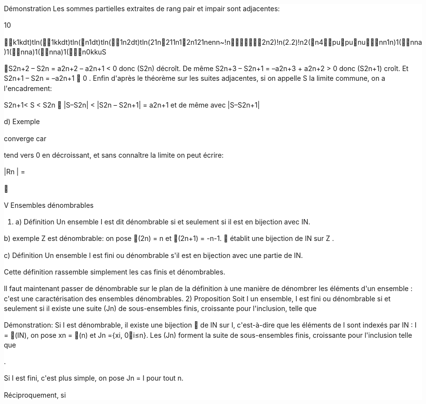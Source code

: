 Démonstration
Les sommes partielles extraites de rang pair et impair sont adjacentes:

10

k1kdt)tln(1kkdt)tln(n1dt)tln(1n2dt)tln(21n211n12n121nenn~!n2n2)!n(2.2)!n2(n4pupununn1n)1(nna)1(nna)1(nna)1(n0kkuS

S2n+2 – S2n = a2n+2 – a2n+1 < 0 donc (S2n) décroît. De même S2n+3 – S2n+1 = –a2n+3 + a2n+2 > 0  donc (S2n+1) croît.
Et S2n+1 – S2n = –a2n+1  0 .
Enfin d'après le théorème sur les suites adjacentes, si on appelle S la limite commune, on a l'encadrement:

S2n+1< S < S2n  |S–S2n| < |S2n – S2n+1| = a2n+1 et de même avec |S–S2n+1|

d)  Exemple

converge car

 tend vers 0 en décroissant, et sans connaître la limite on peut écrire:

|Rn | =



V Ensembles dénombrables
1) a)  Définition
Un ensemble I est dit dénombrable si et seulement si il est en bijection avec IN.

b) exemple
Z est dénombrable: on pose (2n) = n et (2n+1) = -n-1.  établit une bijection de IN sur Z .

c) Définition
Un ensemble I est fini ou dénombrable s'il est en bijection avec une partie de IN.

Cette définition rassemble simplement les cas finis et dénombrables.

Il faut maintenant passer de dénombrable sur le plan de la définition à une manière de dénombrer les éléments
d'un ensemble : c'est une caractérisation des ensembles dénombrables.
2) Proposition
Soit I un ensemble, I est fini ou dénombrable si et seulement si il existe une suite (Jn) de sous-ensembles finis,
croissante pour l'inclusion, telle que

Démonstration:
Si I est dénombrable, il existe une bijection  de IN sur I, c'est-à-dire que les éléments de I sont indexés par IN :
I = (IN), on pose xn = (n) et Jn ={xi, 0i≤n}. Les (Jn) forment la suite de sous-ensembles finis, croissante pour
l'inclusion telle que

.

Si I est fini, c'est plus simple, on pose Jn = I pour tout n.

Réciproquement, si
